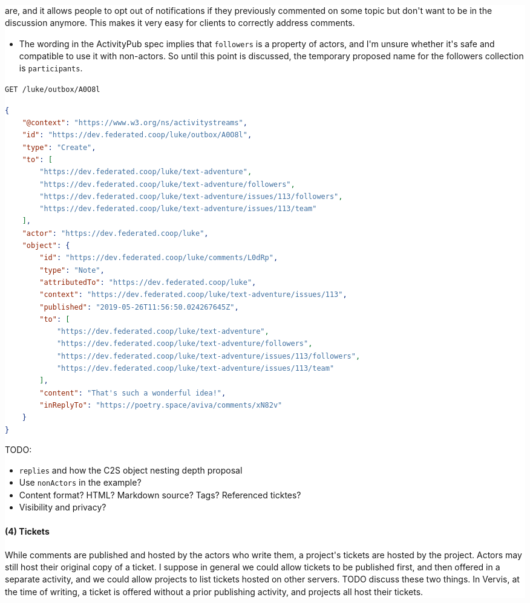   are, and it allows people to opt out of notifications if they previously
  commented on some topic but don't want to be in the discussion anymore. This
  makes it very easy for clients to correctly address comments.
- The wording in the ActivityPub spec implies that `followers` is a property of
  actors, and I'm unsure whether it's safe and compatible to use it with
  non-actors. So until this point is discussed, the temporary proposed name for
  the followers collection is `participants`.

`GET /luke/outbox/A0O8l`

```json
{
    "@context": "https://www.w3.org/ns/activitystreams",
    "id": "https://dev.federated.coop/luke/outbox/A0O8l",
    "type": "Create",
    "to": [
        "https://dev.federated.coop/luke/text-adventure",
        "https://dev.federated.coop/luke/text-adventure/followers",
        "https://dev.federated.coop/luke/text-adventure/issues/113/followers",
        "https://dev.federated.coop/luke/text-adventure/issues/113/team"
    ],
    "actor": "https://dev.federated.coop/luke",
    "object": {
        "id": "https://dev.federated.coop/luke/comments/L0dRp",
        "type": "Note",
        "attributedTo": "https://dev.federated.coop/luke",
        "context": "https://dev.federated.coop/luke/text-adventure/issues/113",
        "published": "2019-05-26T11:56:50.024267645Z",
        "to": [
            "https://dev.federated.coop/luke/text-adventure",
            "https://dev.federated.coop/luke/text-adventure/followers",
            "https://dev.federated.coop/luke/text-adventure/issues/113/followers",
            "https://dev.federated.coop/luke/text-adventure/issues/113/team"
        ],
        "content": "That's such a wonderful idea!",
        "inReplyTo": "https://poetry.space/aviva/comments/xN82v"
    }
}
```

TODO:

- `replies` and how the C2S object nesting depth proposal
- Use `nonActors` in the example?
- Content format? HTML? Markdown source? Tags? Referenced ticktes?
- Visibility and privacy?

#### (4) Tickets

While comments are published and hosted by the actors who write them, a
project's tickets are hosted by the project. Actors may still host their
original copy of a ticket. I suppose in general we could allow tickets to be
published first, and then offered in a separate activity, and we could allow
projects to list tickets hosted on other servers. TODO discuss these two
things. In Vervis, at the time of writing, a ticket is offered without a prior
publishing activity, and projects all host their tickets.
